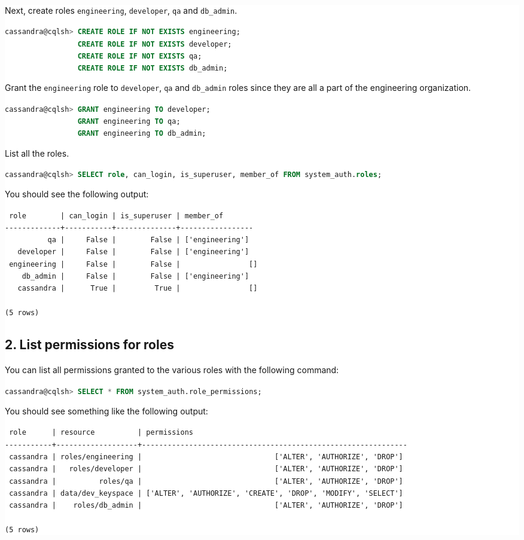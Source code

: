 Next, create roles `engineering`, `developer`, `qa` and `db_admin`.

```sql
cassandra@cqlsh> CREATE ROLE IF NOT EXISTS engineering;
                 CREATE ROLE IF NOT EXISTS developer;
                 CREATE ROLE IF NOT EXISTS qa;
                 CREATE ROLE IF NOT EXISTS db_admin;
```

Grant the `engineering` role to `developer`, `qa` and `db_admin` roles since they are all a part of the engineering organization.

```sql
cassandra@cqlsh> GRANT engineering TO developer;
                 GRANT engineering TO qa;
                 GRANT engineering TO db_admin;
```

List all the roles.

```sql
cassandra@cqlsh> SELECT role, can_login, is_superuser, member_of FROM system_auth.roles;
```

You should see the following output:

```
 role        | can_login | is_superuser | member_of
-------------+-----------+--------------+-----------------
          qa |     False |        False | ['engineering']
   developer |     False |        False | ['engineering']
 engineering |     False |        False |                []
    db_admin |     False |        False | ['engineering']
   cassandra |      True |         True |                []

(5 rows)
```


## 2. List permissions for roles

You can list all permissions granted to the various roles with the following command:

```sql
cassandra@cqlsh> SELECT * FROM system_auth.role_permissions;
```

You should see something like the following output:

```
 role      | resource          | permissions
-----------+-------------------+--------------------------------------------------------------
 cassandra | roles/engineering |                               ['ALTER', 'AUTHORIZE', 'DROP']
 cassandra |   roles/developer |                               ['ALTER', 'AUTHORIZE', 'DROP']
 cassandra |          roles/qa |                               ['ALTER', 'AUTHORIZE', 'DROP']
 cassandra | data/dev_keyspace | ['ALTER', 'AUTHORIZE', 'CREATE', 'DROP', 'MODIFY', 'SELECT']
 cassandra |    roles/db_admin |                               ['ALTER', 'AUTHORIZE', 'DROP']

(5 rows)
```

